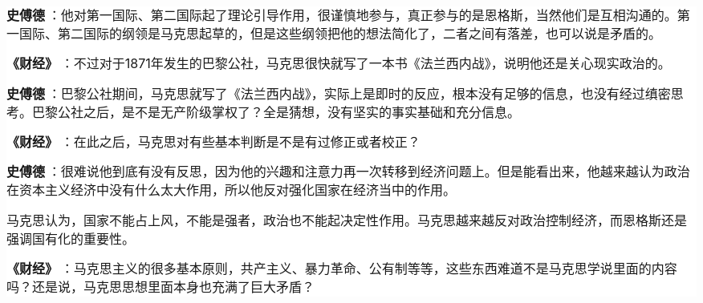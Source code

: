  </p>
  <p>
   <span style="font-size: 12pt;">
    <strong>
     史傅德
    </strong>
    ：他对第一国际、第二国际起了理论引导作用，很谨慎地参与，真正参与的是恩格斯，当然他们是互相沟通的。第一国际、第二国际的纲领是马克思起草的，但是这些纲领把他的想法简化了，二者之间有落差，也可以说是矛盾的。
   </span>
  </p>
  <p>
  </p>
  <p>
   <span style="font-size: 12pt;">
    <strong>
     《财经》
    </strong>
    ：不过对于1871年发生的巴黎公社，马克思很快就写了一本书《法兰西内战》，说明他还是关心现实政治的。
   </span>
  </p>
  <p>
  </p>
  <p>
   <span style="font-size: 12pt;">
    <strong>
     史傅德
    </strong>
    ：巴黎公社期间，马克思就写了《法兰西内战》，实际上是即时的反应，根本没有足够的信息，也没有经过缜密思考。巴黎公社之后，是不是无产阶级掌权了？全是猜想，没有坚实的事实基础和充分信息。
   </span>
  </p>
  <p>
  </p>
  <p>
   <span style="font-size: 12pt;">
    <strong>
     《财经》
    </strong>
    ：在此之后，马克思对有些基本判断是不是有过修正或者校正？
   </span>
  </p>
  <p>
  </p>
  <p>
   <span style="font-size: 12pt;">
    <strong>
     史傅德
    </strong>
    ：很难说他到底有没有反思，因为他的兴趣和注意力再一次转移到经济问题上。但是能看出来，他越来越认为政治在资本主义经济中没有什么太大作用，所以他反对强化国家在经济当中的作用。
   </span>
  </p>
  <p>
   <span style="font-size: 12pt;">
    马克思认为，国家不能占上风，不能是强者，政治也不能起决定性作用。马克思越来越反对政治控制经济，而恩格斯还是强调国有化的重要性。
   </span>
  </p>
  <p>
  </p>
  <p>
   <span style="font-size: 12pt;">
    <strong>
     《财经》
    </strong>
    ：马克思主义的很多基本原则，共产主义、暴力革命、公有制等等，这些东西难道不是马克思学说里面的内容吗？还是说，马克思思想里面本身也充满了巨大矛盾？
   </span>